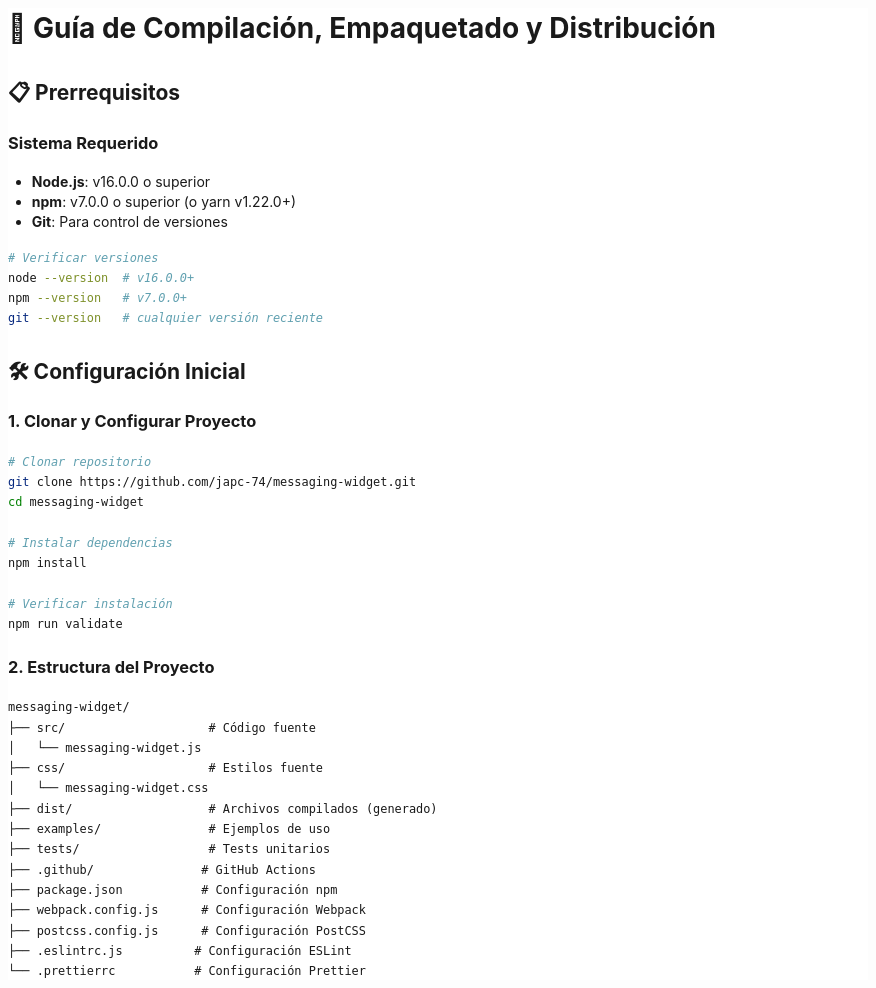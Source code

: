 # 🚀 Guía de Compilación, Empaquetado y Distribución

## 📋 Prerrequisitos

### Sistema Requerido
- **Node.js**: v16.0.0 o superior
- **npm**: v7.0.0 o superior (o yarn v1.22.0+)
- **Git**: Para control de versiones

```bash
# Verificar versiones
node --version  # v16.0.0+
npm --version   # v7.0.0+
git --version   # cualquier versión reciente
```

## 🛠️ Configuración Inicial

### 1. Clonar y Configurar Proyecto

```bash
# Clonar repositorio
git clone https://github.com/japc-74/messaging-widget.git
cd messaging-widget

# Instalar dependencias
npm install

# Verificar instalación
npm run validate
```

### 2. Estructura del Proyecto

```
messaging-widget/
├── src/                    # Código fuente
│   └── messaging-widget.js
├── css/                    # Estilos fuente
│   └── messaging-widget.css
├── dist/                   # Archivos compilados (generado)
├── examples/               # Ejemplos de uso
├── tests/                  # Tests unitarios
├── .github/               # GitHub Actions
├── package.json           # Configuración npm
├── webpack.config.js      # Configuración Webpack
├── postcss.config.js      # Configuración PostCSS
├── .eslintrc.js          # Configuración ESLint
└── .prettierrc           # Configuración Prettier
```
